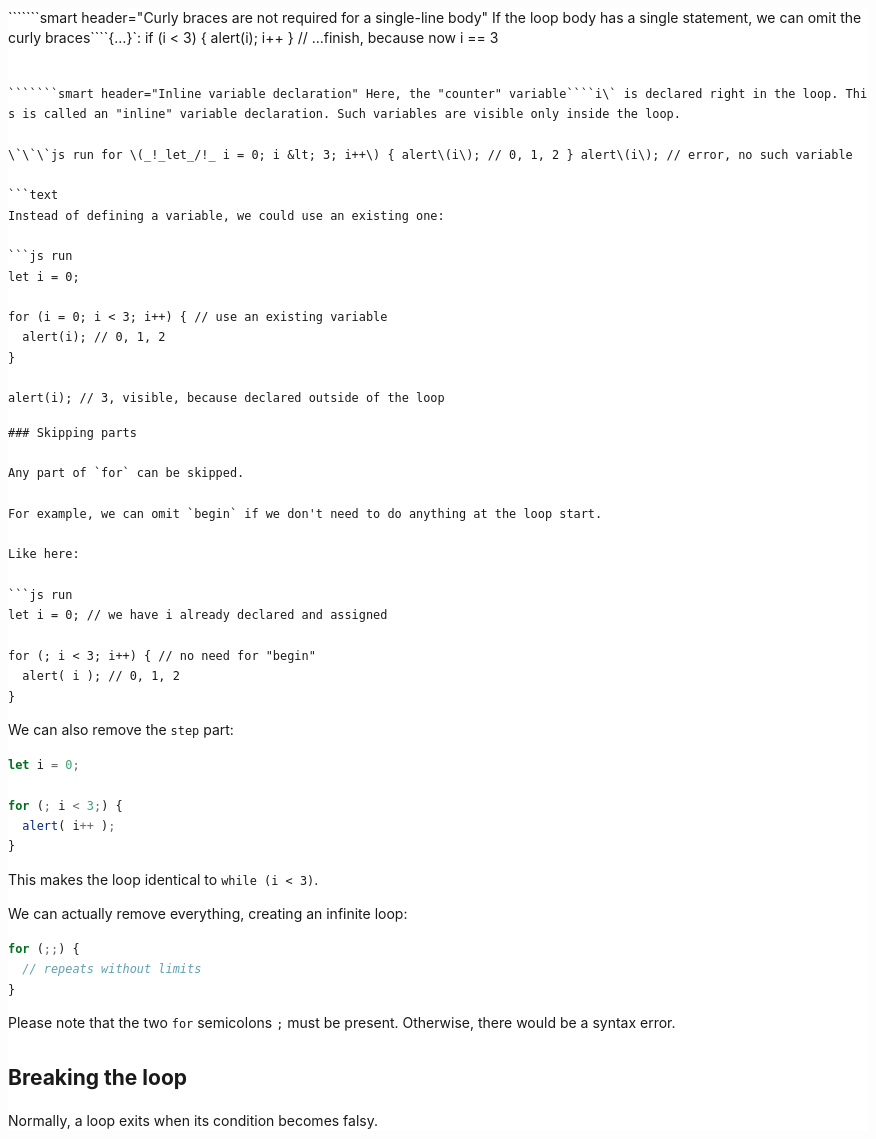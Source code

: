 ```````smart header="Curly braces are not required for a single-line body" If the loop body has a single statement, we can omit the curly braces````{…}\`:
if (i < 3) { alert(i); i++ }
// ...finish, because now i == 3
```

```````smart header="Inline variable declaration" Here, the "counter" variable````i\` is declared right in the loop. This is called an "inline" variable declaration. Such variables are visible only inside the loop.

\`\`\`js run for \(_!_let_/!_ i = 0; i &lt; 3; i++\) { alert\(i\); // 0, 1, 2 } alert\(i\); // error, no such variable

```text
Instead of defining a variable, we could use an existing one:

```js run
let i = 0;

for (i = 0; i < 3; i++) { // use an existing variable
  alert(i); // 0, 1, 2
}

alert(i); // 3, visible, because declared outside of the loop
```

```text
### Skipping parts

Any part of `for` can be skipped.

For example, we can omit `begin` if we don't need to do anything at the loop start.

Like here:

```js run
let i = 0; // we have i already declared and assigned

for (; i < 3; i++) { // no need for "begin"
  alert( i ); // 0, 1, 2
}
```

We can also remove the `step` part:

```js run
let i = 0;

for (; i < 3;) {
  alert( i++ );
}
```

This makes the loop identical to `while (i < 3)`.

We can actually remove everything, creating an infinite loop:

```js
for (;;) {
  // repeats without limits
}
```

Please note that the two `for` semicolons `;` must be present. Otherwise, there would be a syntax error.

## Breaking the loop

Normally, a loop exits when its condition becomes falsy.
```````